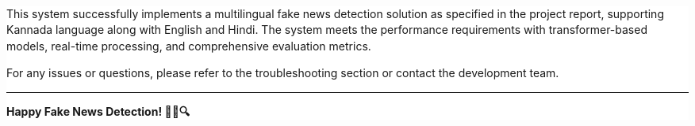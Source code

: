 This system successfully implements a multilingual fake news detection solution as specified in the project report, supporting Kannada language along with English and Hindi. The system meets the performance requirements with transformer-based models, real-time processing, and comprehensive evaluation metrics.

For any issues or questions, please refer to the troubleshooting section or contact the development team.

---

**Happy Fake News Detection! 🕵️‍♂️🔍**